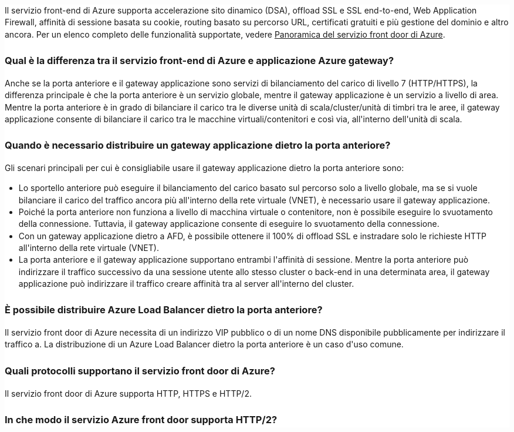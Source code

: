 Il servizio front-end di Azure supporta accelerazione sito dinamico (DSA), offload SSL e SSL end-to-end, Web Application Firewall, affinità di sessione basata su cookie, routing basato su percorso URL, certificati gratuiti e più gestione del dominio e altro ancora. Per un elenco completo delle funzionalità supportate, vedere [Panoramica del servizio front door di Azure](front-door-overview.md).

### <a name="what-is-the-difference-between-azure-front-door-service-and-azure-application-gateway"></a>Qual è la differenza tra il servizio front-end di Azure e applicazione Azure gateway?

Anche se la porta anteriore e il gateway applicazione sono servizi di bilanciamento del carico di livello 7 (HTTP/HTTPS), la differenza principale è che la porta anteriore è un servizio globale, mentre il gateway applicazione è un servizio a livello di area. Mentre la porta anteriore è in grado di bilanciare il carico tra le diverse unità di scala/cluster/unità di timbri tra le aree, il gateway applicazione consente di bilanciare il carico tra le macchine virtuali/contenitori e così via, all'interno dell'unità di scala.

### <a name="when-should-we-deploy-an-application-gateway-behind-front-door"></a>Quando è necessario distribuire un gateway applicazione dietro la porta anteriore?

Gli scenari principali per cui è consigliabile usare il gateway applicazione dietro la porta anteriore sono:

- Lo sportello anteriore può eseguire il bilanciamento del carico basato sul percorso solo a livello globale, ma se si vuole bilanciare il carico del traffico ancora più all'interno della rete virtuale (VNET), è necessario usare il gateway applicazione.
- Poiché la porta anteriore non funziona a livello di macchina virtuale o contenitore, non è possibile eseguire lo svuotamento della connessione. Tuttavia, il gateway applicazione consente di eseguire lo svuotamento della connessione. 
- Con un gateway applicazione dietro a AFD, è possibile ottenere il 100% di offload SSL e instradare solo le richieste HTTP all'interno della rete virtuale (VNET).
- La porta anteriore e il gateway applicazione supportano entrambi l'affinità di sessione. Mentre la porta anteriore può indirizzare il traffico successivo da una sessione utente allo stesso cluster o back-end in una determinata area, il gateway applicazione può indirizzare il traffico creare affinità tra al server all'interno del cluster.  

### <a name="can-we-deploy-azure-load-balancer-behind-front-door"></a>È possibile distribuire Azure Load Balancer dietro la porta anteriore?

Il servizio front door di Azure necessita di un indirizzo VIP pubblico o di un nome DNS disponibile pubblicamente per indirizzare il traffico a. La distribuzione di un Azure Load Balancer dietro la porta anteriore è un caso d'uso comune.

### <a name="what-protocols-does-azure-front-door-service-support"></a>Quali protocolli supportano il servizio front door di Azure?

Il servizio front door di Azure supporta HTTP, HTTPS e HTTP/2.

### <a name="how-does-azure-front-door-service-support-http2"></a>In che modo il servizio Azure front door supporta HTTP/2?
